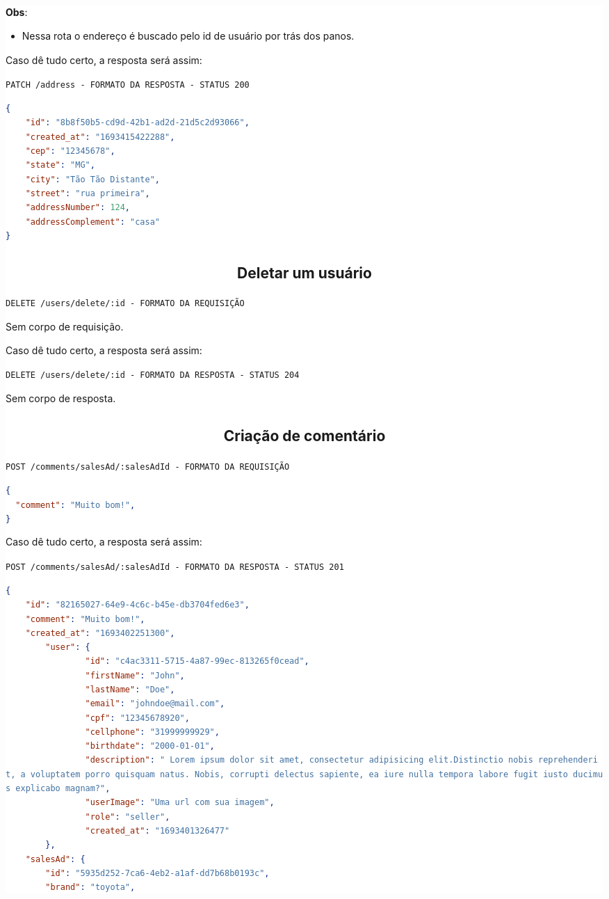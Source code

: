 <b>Obs</b>:
* Nessa rota o endereço é buscado pelo id de usuário por trás dos panos.

Caso dê tudo certo, a resposta será assim:

`PATCH /address - FORMATO DA RESPOSTA - STATUS 200`

```json
{
	"id": "8b8f50b5-cd9d-42b1-ad2d-21d5c2d93066",
	"created_at": "1693415422288",
	"cep": "12345678",
	"state": "MG",
	"city": "Tão Tão Distante",
	"street": "rua primeira",
	"addressNumber": 124,
	"addressComplement": "casa"
}
```


<h2 align = "center"> Deletar um usuário </h2>


`DELETE /users/delete/:id - FORMATO DA REQUISIÇÃO`

Sem corpo de requisição.

Caso dê tudo certo, a resposta será assim:

`DELETE /users/delete/:id - FORMATO DA RESPOSTA - STATUS 204`

Sem corpo de resposta.


<h2 align = "center"> Criação de comentário </h2>


`POST /comments/salesAd/:salesAdId - FORMATO DA REQUISIÇÃO`

```json
{
  "comment": "Muito bom!",
}
```

Caso dê tudo certo, a resposta será assim:

`POST /comments/salesAd/:salesAdId - FORMATO DA RESPOSTA - STATUS 201`

```json
{
	"id": "82165027-64e9-4c6c-b45e-db3704fed6e3",
	"comment": "Muito bom!",
	"created_at": "1693402251300",
        "user": {
        		"id": "c4ac3311-5715-4a87-99ec-813265f0cead",
        		"firstName": "John",
        		"lastName": "Doe",
        		"email": "johndoe@mail.com",
        		"cpf": "12345678920",
        		"cellphone": "31999999929",
        		"birthdate": "2000-01-01",
        		"description": " Lorem ipsum dolor sit amet, consectetur adipisicing elit.Distinctio nobis reprehenderit, a voluptatem porro quisquam natus. Nobis, corrupti delectus sapiente, ea iure nulla tempora labore fugit iusto ducimus explicabo magnam?",
        		"userImage": "Uma url com sua imagem",
        		"role": "seller",
        		"created_at": "1693401326477"
        },
	"salesAd": {
		"id": "5935d252-7ca6-4eb2-a1af-dd7b68b0193c",
		"brand": "toyota",
```